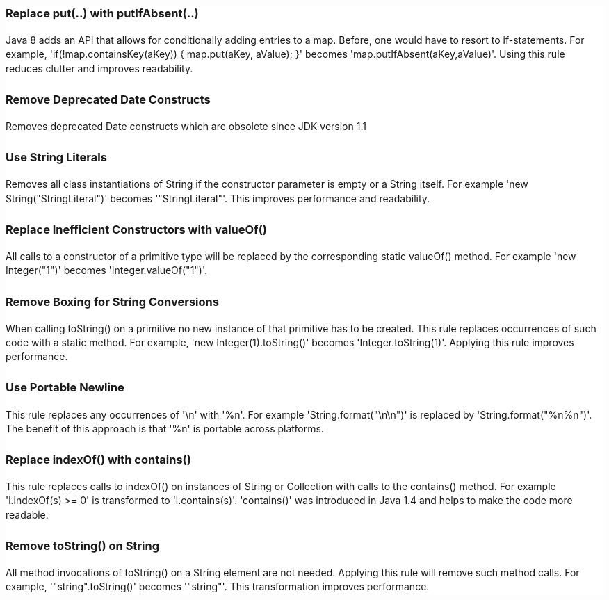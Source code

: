 ### Replace put(..) with putIfAbsent(..)

Java 8 adds an API that allows for conditionally adding entries to a map. Before, one would have to resort to if-statements.
For example, 'if(!map.containsKey(aKey)) { map.put(aKey, aValue); }' becomes 'map.putIfAbsent(aKey,aValue)'.
Using this rule reduces clutter and improves readability.


### Remove Deprecated Date Constructs

Removes deprecated Date constructs which are obsolete since JDK version 1.1


### Use String Literals

Removes all class instantiations of String if the constructor parameter is empty or a String itself.
For example 'new String("StringLiteral")' becomes '"StringLiteral"'. This improves performance and readability.


### Replace Inefficient Constructors with valueOf()

All calls to a constructor of a primitive type will be replaced by the corresponding static valueOf() method.
For example 'new Integer("1")' becomes 'Integer.valueOf("1")'. 


### Remove Boxing for String Conversions

When calling toString() on a primitive no new instance of that primitive has to be created. This rule replaces occurrences of such code with a static method. For example, 'new Integer(1).toString()' becomes 'Integer.toString(1)'. Applying this rule improves performance. 


### Use Portable Newline

This rule replaces any occurrences of '\n' with '%n'.
For example 'String.format("\n\n")' is replaced by 'String.format("%n%n")'.
The benefit of this approach is that '%n' is portable across platforms.


### Replace indexOf() with contains()

This rule replaces calls to indexOf() on instances of String or Collection with calls to the contains() method.
For example 'l.indexOf(s) >= 0' is transformed to 'l.contains(s)'.
'contains()' was introduced in Java 1.4 and helps to make the code more readable. 


### Remove toString() on String

All method invocations of toString() on a String element are not needed. Applying this rule will remove such method calls.
For example, '"string".toString()' becomes '"string"'.
This transformation improves performance.
